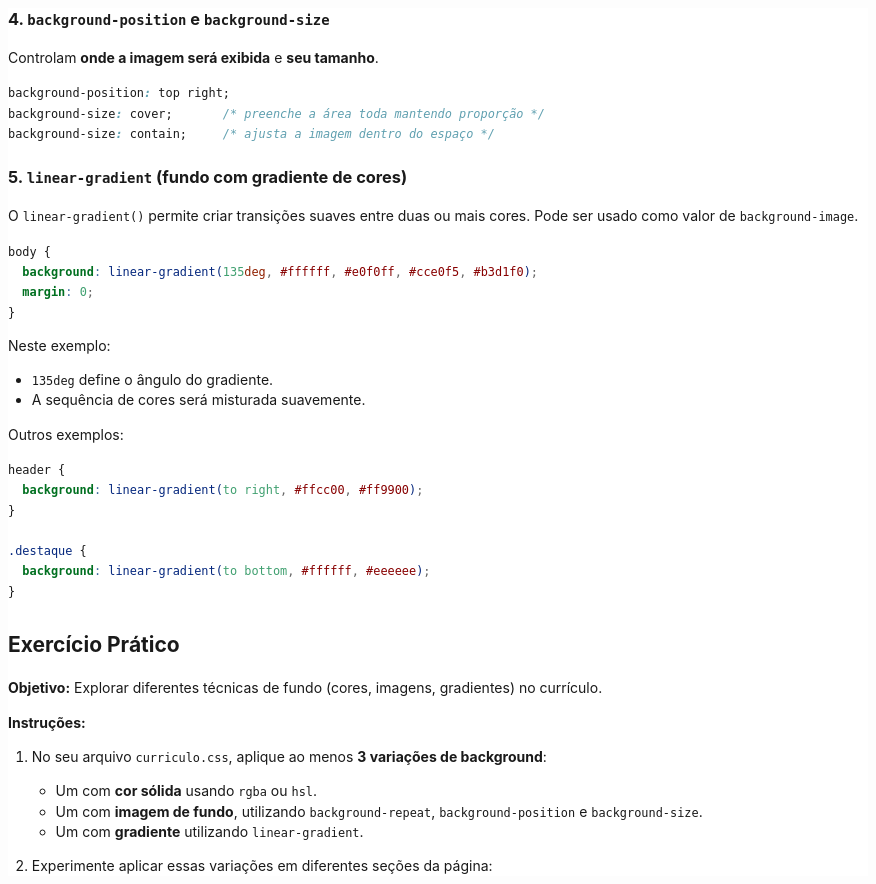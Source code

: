  

### 4. `background-position` e `background-size`

Controlam **onde a imagem será exibida** e **seu tamanho**.

```css
background-position: top right;
background-size: cover;       /* preenche a área toda mantendo proporção */
background-size: contain;     /* ajusta a imagem dentro do espaço */
```

 

### 5. `linear-gradient` (fundo com gradiente de cores)

O `linear-gradient()` permite criar transições suaves entre duas ou mais cores. Pode ser usado como valor de `background-image`.

```css
body {
  background: linear-gradient(135deg, #ffffff, #e0f0ff, #cce0f5, #b3d1f0);
  margin: 0;
}
```

Neste exemplo:

* `135deg` define o ângulo do gradiente.
* A sequência de cores será misturada suavemente.

Outros exemplos:

```css
header {
  background: linear-gradient(to right, #ffcc00, #ff9900);
}

.destaque {
  background: linear-gradient(to bottom, #ffffff, #eeeeee);
}
```

 

## Exercício Prático

**Objetivo:** Explorar diferentes técnicas de fundo (cores, imagens, gradientes) no currículo.

**Instruções:**

1. No seu arquivo `curriculo.css`, aplique ao menos **3 variações de background**:

   * Um com **cor sólida** usando `rgba` ou `hsl`.
   * Um com **imagem de fundo**, utilizando `background-repeat`, `background-position` e `background-size`.
   * Um com **gradiente** utilizando `linear-gradient`.

2. Experimente aplicar essas variações em diferentes seções da página:
